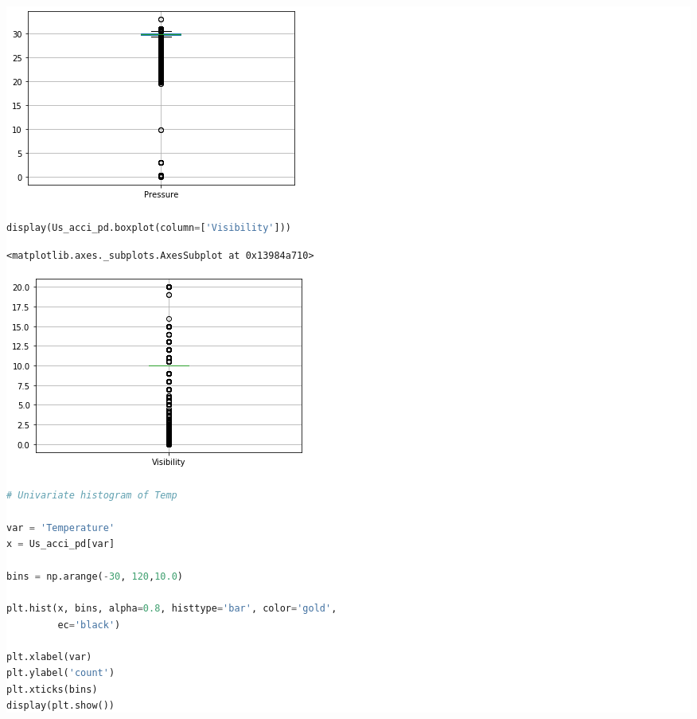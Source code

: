 
![png](output_60_1.png)



```python
display(Us_acci_pd.boxplot(column=['Visibility']))
```


    <matplotlib.axes._subplots.AxesSubplot at 0x13984a710>



![png](output_61_1.png)



```python
# Univariate histogram of Temp 

var = 'Temperature'
x = Us_acci_pd[var]

bins = np.arange(-30, 120,10.0)

plt.hist(x, bins, alpha=0.8, histtype='bar', color='gold',
         ec='black')

plt.xlabel(var)
plt.ylabel('count')
plt.xticks(bins)
display(plt.show())

```
